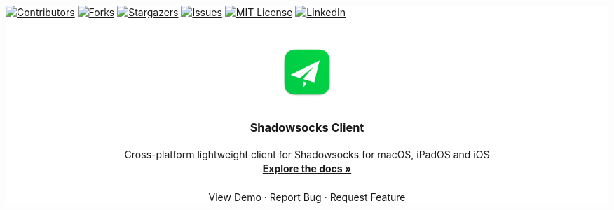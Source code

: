 
<a id="readme-top"></a>






[![Contributors][contributors-shield]][contributors-url]
[![Forks][forks-shield]][forks-url]
[![Stargazers][stars-shield]][stars-url]
[![Issues][issues-shield]][issues-url]
[![MIT License][license-shield]][license-url]
[![LinkedIn][linkedin-shield]][linkedin-url]




<br />
<div align="center">
  <a href="images/logo.png">
    <img src="images/logo.png" alt="Logo" width="80" height="80">
  </a>

  <h3 align="center">Shadowsocks Client</h3>

  <p align="center">
    Cross-platform lightweight client for Shadowsocks for macOS, iPadOS and iOS
    <br />
    <a href="https://github.com/apriakhin/shadowsocks-client"><strong>Explore the docs »</strong></a>
    <br />
    <br />
    <a href="https://github.com/apriakhin/shadowsocks-client">View Demo</a>
    ·
    <a href="https://github.com/apriakhin/shadowsocks-client/issues/new?labels=bug&template=bug-report---.md">Report Bug</a>
    ·
    <a href="https://github.com/apriakhin/shadowsocks-client/issues/new?labels=enhancement&template=feature-request---.md">Request Feature</a>
  </p>
</div>


[contributors-shield]: https://img.shields.io/github/contributors/apriakhin/shadowsocks-client.svg?style=for-the-badge
[contributors-url]: https://github.com/apriakhin/shadowsocks-client/graphs/contributors
[forks-shield]: https://img.shields.io/github/forks/apriakhin/shadowsocks-client.svg?style=for-the-badge
[forks-url]: https://github.com/apriakhin/shadowsocks-client/network/members
[stars-shield]: https://img.shields.io/github/stars/apriakhin/shadowsocks-client.svg?style=for-the-badge
[stars-url]: https://github.com/apriakhin/shadowsocks-client/stargazers
[issues-shield]: https://img.shields.io/github/issues/apriakhin/shadowsocks-client.svg?style=for-the-badge
[issues-url]: https://github.com/apriakhin/shadowsocks-client/issues
[license-shield]: https://img.shields.io/github/license/apriakhin/shadowsocks-client.svg?style=for-the-badge
[license-url]: https://github.com/apriakhin/shadowsocks-client/blob/master/LICENSE.txt
[linkedin-shield]: https://img.shields.io/badge/-LinkedIn-black.svg?style=for-the-badge&logo=linkedin&colorB=555
[linkedin-url]: https://linkedin.com/in/apriakhin
[Swift]: https://img.shields.io/badge/swift-F05138?style=for-the-badge&logo=swift&logoColor=white
[Swift-url]: https://www.swift.org
[SwiftUI]: https://img.shields.io/badge/swiftui-1E88E5?style=for-the-badge&logo=swift&logoColor=white
[SwiftUI-url]: https://developer.apple.com/xcode/swiftui/
[SwiftData]: https://img.shields.io/badge/swiftdata-gray?style=for-the-badge&logo=swift&logoColor=white
[SwiftData-url]: https://developer.apple.com/xcode/swiftdata/